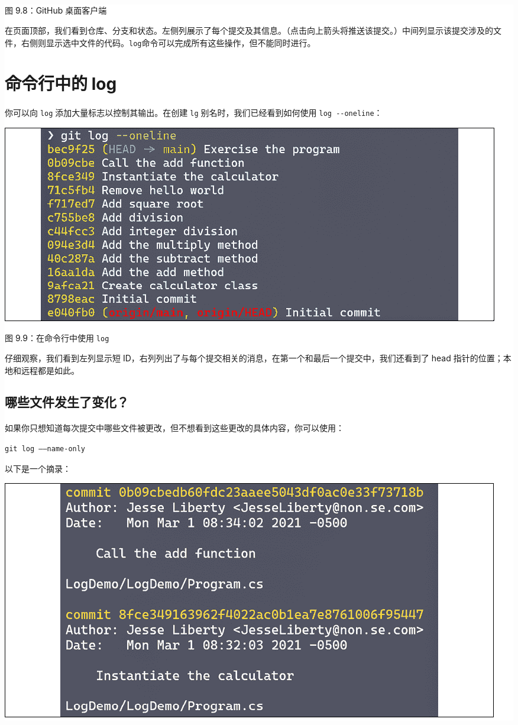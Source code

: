图 9.8：GitHub 桌面客户端

在页面顶部，我们看到仓库、分支和状态。左侧列展示了每个提交及其信息。（点击向上箭头将推送该提交。）中间列显示该提交涉及的文件，右侧则显示选中文件的代码。`log`命令可以完成所有这些操作，但不能同时进行。

# 命令行中的 log

你可以向 `log` 添加大量标志以控制其输出。在创建 `lg` 别名时，我们已经看到如何使用 `log --oneline`：

![](img/B17441_09_09.png)

图 9.9：在命令行中使用 `log`

仔细观察，我们看到左列显示短 ID，右列列出了与每个提交相关的消息，在第一个和最后一个提交中，我们还看到了 head 指针的位置；本地和远程都是如此。

## 哪些文件发生了变化？

如果你只想知道每次提交中哪些文件被更改，但不想看到这些更改的具体内容，你可以使用：

```
git log ––name-only 
```

以下是一个摘录：

![](img/B17441_09_10.png)
